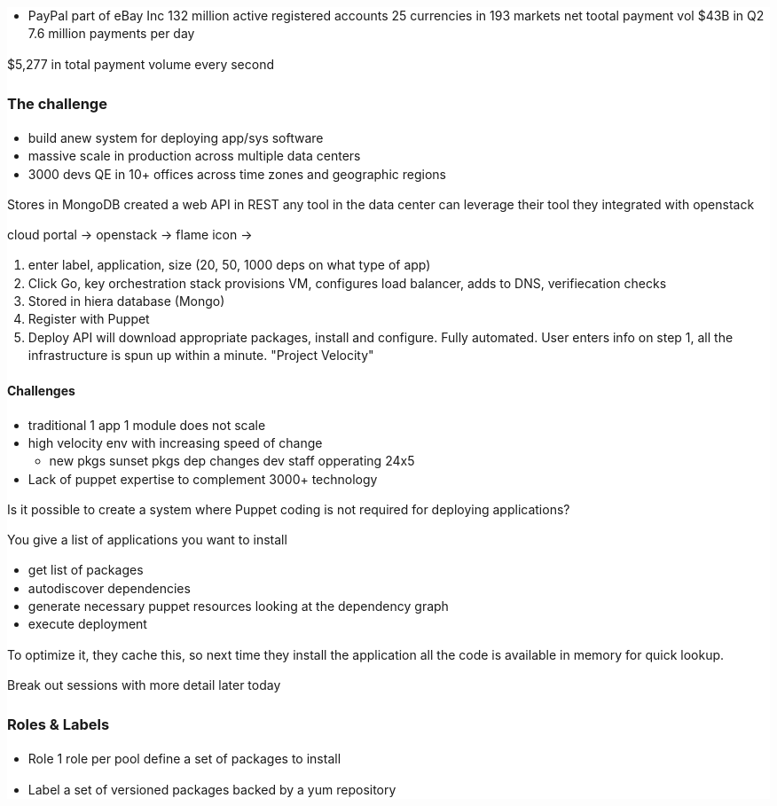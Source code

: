 * PayPal part of eBay Inc
132 million active registered accounts
25 currencies in 193 markets
net tootal payment vol $43B in Q2
7.6 million payments per day

$5,277 in total payment volume every second

### The challenge
* build anew system for deploying app/sys software
* massive scale in production across multiple data centers
* 3000 devs QE in 10+ offices across time zones and geographic regions


Stores in MongoDB
created a web API in REST any tool in the data center can leverage their tool
they integrated with openstack

cloud portal -> openstack -> flame icon -> 

1. enter label, application, size (20, 50, 1000 deps on what type of app)
2. Click Go, key orchestration stack provisions VM, configures load balancer,
   adds to DNS, verifiecation checks
3. Stored in hiera database (Mongo)
4. Register with Puppet
6. Deploy API will download appropriate packages, install and configure.
Fully automated.  User enters info on step 1, all the infrastructure is spun up
within a minute.  "Project Velocity"

#### Challenges
* traditional 1 app 1 module does not scale
* high velocity env with increasing speed of change
  * new pkgs sunset pkgs dep changes dev staff opperating 24x5
* Lack of puppet expertise to complement 3000+ technology

Is it possible to create a system where Puppet coding is not required for
deploying applications?

You give a list of applications you want to install
* get list of packages
* autodiscover dependencies
* generate necessary puppet resources looking at the dependency graph
* execute deployment

To optimize it, they cache this, so next time they install the application all
the code is available in memory for quick lookup.

Break out sessions with more detail later today

### Roles & Labels
* Role
1 role per pool
define a set of packages to install

* Label
a set of versioned packages
backed by a yum repository

